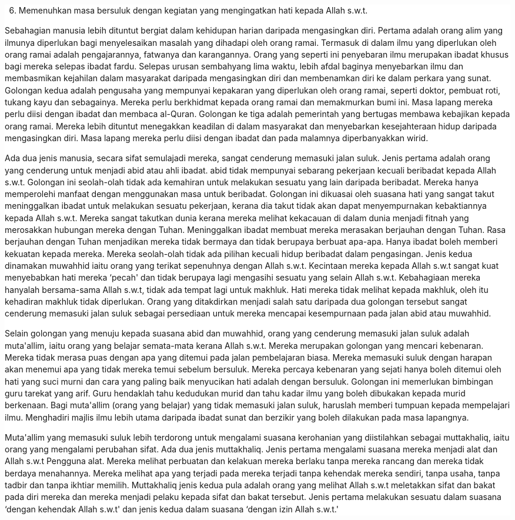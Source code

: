 6. Memenuhkan masa bersuluk dengan kegiatan yang mengingatkan hati kepada Allah s.w.t.

Sebahagian manusia lebih dituntut bergiat dalam kehidupan harian daripada mengasingkan diri. Pertama adalah orang alim yang ilmunya diperlukan bagi menyelesaikan masalah yang dihadapi oleh orang ramai. Termasuk di dalam ilmu yang diperlukan oleh orang ramai adalah pengajarannya, fatwanya dan karangannya. Orang yang seperti ini penyebaran ilmu merupakan ibadat khusus bagi mereka selepas ibadat fardu. Selepas urusan sembahyang lima waktu, lebih afdal baginya menyebarkan ilmu dan membasmikan kejahilan dalam masyarakat daripada mengasingkan diri dan membenamkan diri ke dalam perkara yang sunat. Golongan kedua adalah pengusaha yang mempunyai kepakaran yang diperlukan oleh orang ramai, seperti doktor, pembuat roti, tukang kayu dan sebagainya. Mereka perlu berkhidmat kepada orang ramai dan memakmurkan bumi ini. Masa lapang mereka perlu diisi dengan ibadat dan membaca al-Quran. Golongan ke tiga adalah pemerintah yang bertugas membawa kebajikan kepada orang ramai. Mereka lebih dituntut menegakkan keadilan di dalam masyarakat dan menyebarkan kesejahteraan hidup daripada mengasingkan diri. Masa lapang mereka perlu diisi dengan ibadat dan pada malamnya diperbanyakkan wirid.

Ada dua jenis manusia, secara sifat semulajadi mereka, sangat cenderung memasuki jalan suluk. Jenis pertama adalah orang yang cenderung untuk menjadi abid atau ahli ibadat. abid tidak mempunyai sebarang pekerjaan kecuali beribadat kepada Allah s.w.t. Golongan ini seolah-olah tidak ada kemahiran untuk melakukan sesuatu yang lain daripada beribadat. Mereka hanya memperolehi manfaat dengan menggunakan masa untuk beribadat. Golongan ini dikuasai oleh suasana hati yang sangat takut meninggalkan ibadat untuk melakukan sesuatu pekerjaan, kerana dia takut tidak akan dapat menyempurnakan kebaktiannya kepada Allah s.w.t. Mereka sangat takutkan dunia kerana mereka melihat kekacauan di dalam dunia menjadi fitnah yang merosakkan hubungan mereka dengan Tuhan. Meninggalkan ibadat membuat mereka merasakan berjauhan dengan Tuhan. Rasa berjauhan dengan Tuhan menjadikan mereka tidak bermaya dan tidak berupaya berbuat apa-apa. Hanya ibadat boleh memberi kekuatan kepada mereka. Mereka seolah-olah tidak ada pilihan kecuali hidup beribadat dalam pengasingan. Jenis kedua dinamakan muwahhid iaitu orang yang terikat sepenuhnya dengan Allah s.w.t. Kecintaan mereka kepada Allah s.w.t sangat kuat menyebabkan hati mereka ‘pecah' dan tidak berupaya lagi mengasihi sesuatu yang selain Allah s.w.t. Kebahagiaan mereka hanyalah bersama-sama Allah s.w.t, tidak ada tempat lagi untuk makhluk. Hati mereka tidak melihat kepada makhluk, oleh itu kehadiran makhluk tidak diperlukan. Orang yang ditakdirkan menjadi salah satu daripada dua golongan tersebut sangat cenderung memasuki jalan suluk sebagai persediaan untuk mereka mencapai kesempurnaan pada jalan abid atau muwahhid.

Selain golongan yang menuju kepada suasana abid dan muwahhid, orang yang cenderung memasuki jalan suluk adalah muta'allim, iaitu orang yang belajar semata-mata kerana Allah s.w.t. Mereka merupakan golongan yang mencari kebenaran. Mereka tidak merasa puas dengan apa yang ditemui pada jalan pembelajaran biasa. Mereka memasuki suluk dengan harapan akan menemui apa yang tidak mereka temui sebelum bersuluk. Mereka percaya kebenaran yang sejati hanya boleh ditemui oleh hati yang suci murni dan cara yang paling baik menyucikan hati adalah dengan bersuluk. Golongan ini memerlukan bimbingan guru tarekat yang arif. Guru hendaklah tahu kedudukan murid dan tahu kadar ilmu yang boleh dibukakan kepada murid berkenaan. Bagi muta'allim (orang yang belajar) yang tidak memasuki jalan suluk, haruslah memberi tumpuan kepada mempelajari ilmu. Menghadiri majlis ilmu lebih utama daripada ibadat sunat dan berzikir yang boleh dilakukan pada masa lapangnya.

Muta'allim yang memasuki suluk lebih terdorong untuk mengalami suasana kerohanian yang diistilahkan sebagai muttakhaliq, iaitu orang yang mengalami perubahan sifat. Ada dua jenis muttakhaliq. Jenis pertama mengalami suasana mereka menjadi alat dan Allah s.w.t Pengguna alat. Mereka melihat perbuatan dan kelakuan mereka berlaku tanpa mereka rancang dan mereka tidak berdaya menahannya. Mereka melihat apa yang terjadi pada mereka terjadi tanpa kehendak mereka sendiri, tanpa usaha, tanpa tadbir dan tanpa ikhtiar memilih. Muttakhaliq jenis kedua pula adalah orang yang melihat Allah s.w.t meletakkan sifat dan bakat pada diri mereka dan mereka menjadi pelaku kepada sifat dan bakat tersebut. Jenis pertama melakukan sesuatu dalam suasana ‘dengan kehendak Allah s.w.t' dan jenis kedua dalam suasana ‘dengan izin Allah s.w.t.'
